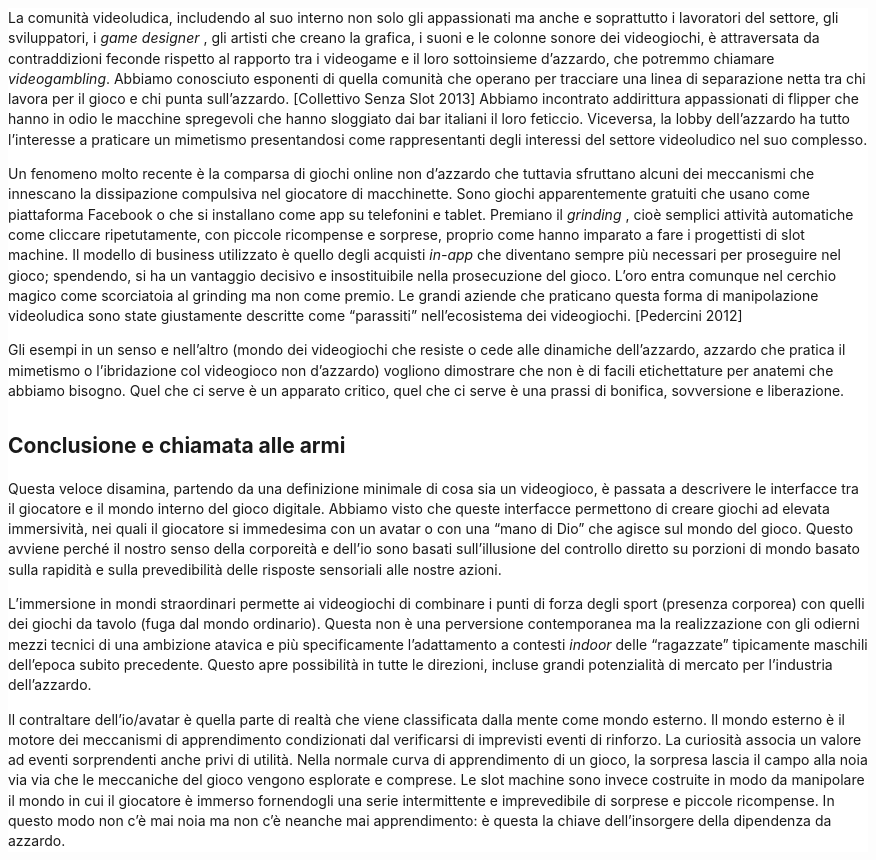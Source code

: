 La comunità videoludica, includendo al suo interno non solo gli appassionati ma anche e soprattutto i lavoratori del settore, gli sviluppatori, i _game designer_ , gli artisti che creano la grafica, i suoni e le colonne sonore dei videogiochi, è attraversata da contraddizioni feconde rispetto al rapporto tra i videogame e il loro sottoinsieme d’azzardo, che potremmo chiamare _videogambling_. Abbiamo conosciuto esponenti di quella comunità che operano per tracciare una linea di separazione netta tra chi lavora per il gioco e chi punta sull’azzardo. [Collettivo Senza Slot 2013] Abbiamo incontrato addirittura appassionati di flipper che hanno in odio le macchine spregevoli che hanno sloggiato dai bar italiani il loro feticcio. Viceversa, la lobby dell’azzardo ha tutto l’interesse a praticare un mimetismo presentandosi come rappresentanti degli interessi del settore videoludico nel suo complesso.

Un fenomeno molto recente è la comparsa di giochi online non d’azzardo che tuttavia sfruttano alcuni dei meccanismi che innescano la dissipazione compulsiva nel giocatore di macchinette. Sono giochi apparentemente gratuiti che usano come piattaforma Facebook o che si installano come app su telefonini e tablet. Premiano il _grinding_ , cioè semplici attività automatiche come cliccare ripetutamente, con piccole ricompense e sorprese, proprio come hanno imparato a fare i progettisti di slot machine. Il modello di business utilizzato è quello degli acquisti _in-app_ che diventano sempre più necessari per proseguire nel gioco; spendendo, si ha un vantaggio decisivo e insostituibile nella prosecuzione del gioco. L’oro entra comunque nel cerchio magico come scorciatoia al grinding ma non come premio. Le grandi aziende che praticano questa forma di manipolazione videoludica sono state giustamente descritte come “parassiti” nell’ecosistema dei videogiochi. [Pedercini 2012]

Gli esempi in un senso e nell’altro (mondo dei videogiochi che resiste o cede alle dinamiche dell’azzardo, azzardo che pratica il mimetismo o l’ibridazione col videogioco non d’azzardo) vogliono dimostrare che non è di facili etichettature per anatemi che abbiamo bisogno. Quel che ci serve è un apparato critico, quel che ci serve è una prassi di bonifica, sovversione e liberazione.

## Conclusione e chiamata alle armi

Questa veloce disamina, partendo da una definizione minimale di cosa sia un videogioco, è passata a descrivere le interfacce tra il giocatore e il mondo interno del gioco digitale. Abbiamo visto che queste interfacce permettono di creare giochi ad elevata immersività, nei quali il giocatore si immedesima con un avatar o con una “mano di Dio” che agisce sul mondo del gioco. Questo avviene perché il nostro senso della corporeità e dell’io sono basati sull’illusione del controllo diretto su porzioni di mondo basato sulla rapidità e sulla prevedibilità delle risposte sensoriali alle nostre azioni.

L’immersione in mondi straordinari permette ai videogiochi di combinare i punti di forza degli sport (presenza corporea) con quelli dei giochi da tavolo (fuga dal mondo ordinario). Questa non è una perversione contemporanea ma la realizzazione con gli odierni mezzi tecnici di una ambizione atavica e più specificamente l’adattamento a contesti _indoor_ delle “ragazzate” tipicamente maschili dell’epoca subito precedente. Questo apre possibilità in tutte le direzioni, incluse grandi potenzialità di mercato per l’industria dell’azzardo.

Il contraltare dell’io/avatar è quella parte di realtà che viene classificata dalla mente come mondo esterno. Il mondo esterno è il motore dei meccanismi di apprendimento condizionati dal verificarsi di imprevisti eventi di rinforzo. La curiosità associa un valore ad eventi sorprendenti anche privi di utilità. Nella normale curva di apprendimento di un gioco, la sorpresa lascia il campo alla noia via via che le meccaniche del gioco vengono esplorate e comprese. Le slot machine sono invece costruite in modo da manipolare il mondo in cui il giocatore è immerso fornendogli una serie intermittente e imprevedibile di sorprese e piccole ricompense. In questo modo non c’è mai noia ma non c’è neanche mai apprendimento: è questa la chiave dell’insorgere della dipendenza da azzardo.
